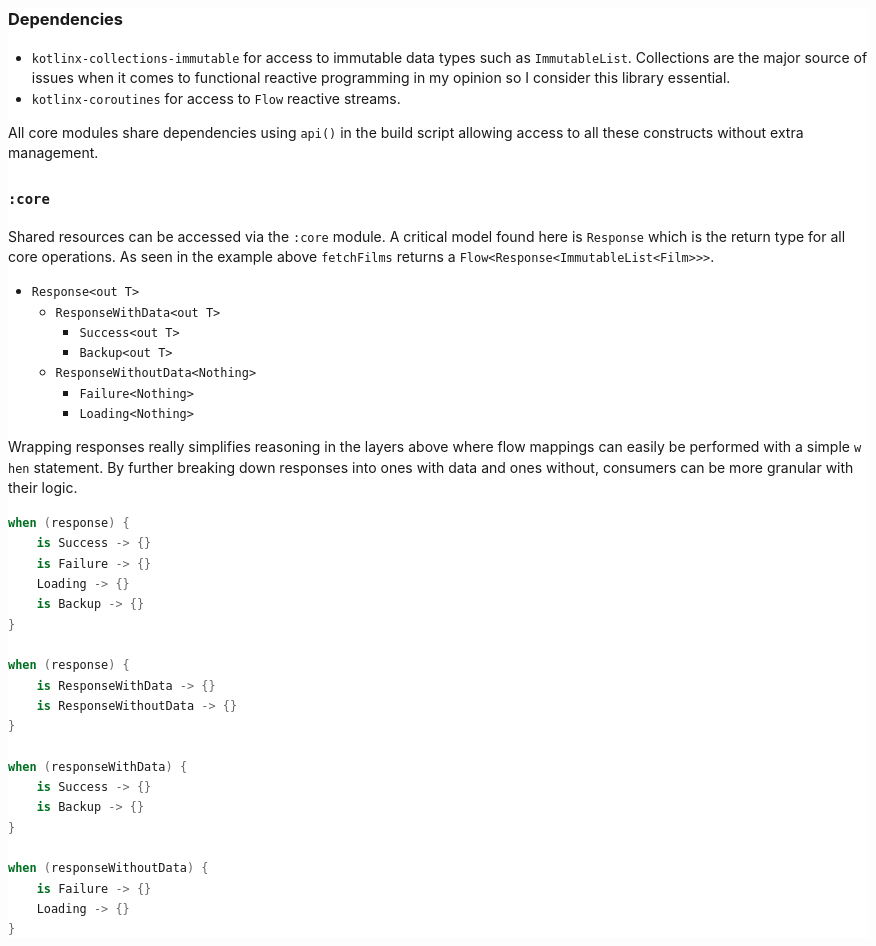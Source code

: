 ### Dependencies

* `kotlinx-collections-immutable` for access to immutable data types such as `ImmutableList`.
  Collections are the major source of issues when it comes to functional reactive programming in my
  opinion so I consider this library essential.
* `kotlinx-coroutines` for access to `Flow` reactive streams.

All core modules share dependencies using `api()` in the build script allowing access to all these
constructs without extra management.

### `:core`

Shared resources can be accessed via the `:core` module. A critical model found here is `Response`
which is the return type for all core operations. As seen in the example above `fetchFilms` returns
a `Flow<Response<ImmutableList<Film>>>`.

* `Response<out T>`
    * `ResponseWithData<out T>`
        * `Success<out T>`
        * `Backup<out T>`
    * `ResponseWithoutData<Nothing>`
        * `Failure<Nothing>`
        * `Loading<Nothing>`

Wrapping responses really simplifies reasoning in the layers above where flow mappings can easily be
performed with a simple `when` statement. By further breaking down responses into ones with data and
ones without, consumers can be more granular with their logic.

```kotlin
when (response) {
    is Success -> {}
    is Failure -> {}
    Loading -> {}
    is Backup -> {}
}

when (response) {
    is ResponseWithData -> {}
    is ResponseWithoutData -> {}
}

when (responseWithData) {
    is Success -> {}
    is Backup -> {}
}

when (responseWithoutData) {
    is Failure -> {}
    Loading -> {}
}
```
